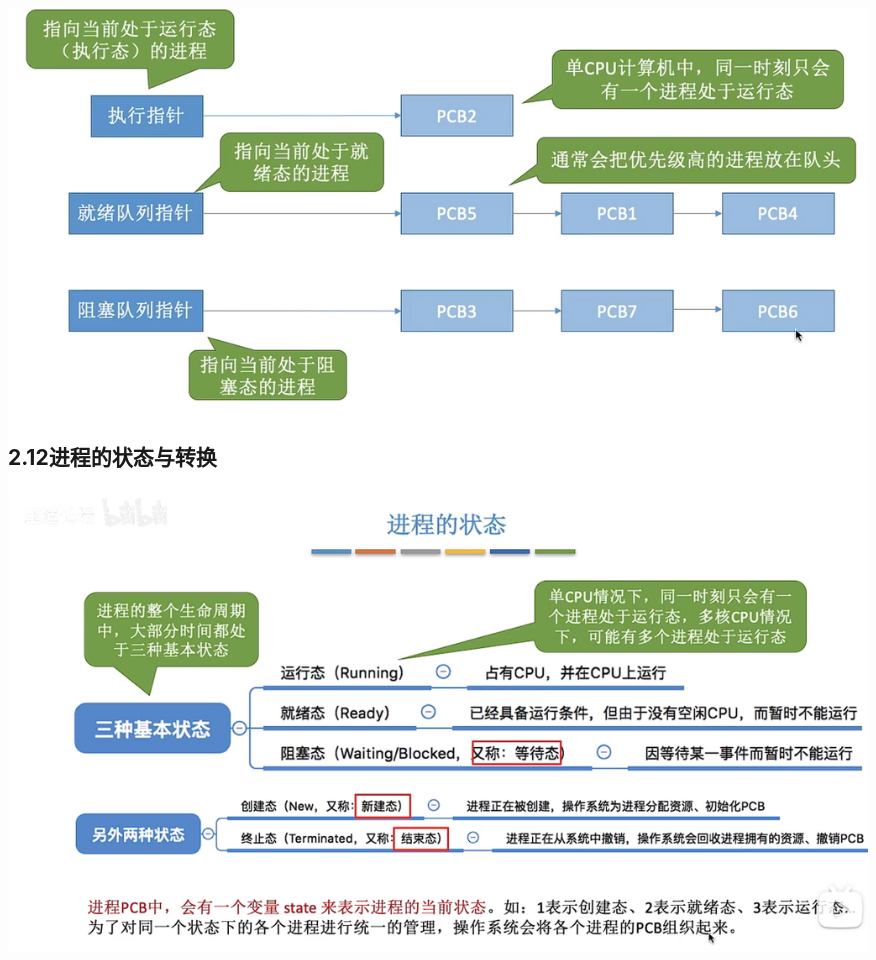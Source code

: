 ![image-20230528161503006](操作系统.assets/image-20230528161503006.png)

## 2.12进程的状态与转换

![image-20230528161557557](操作系统.assets/image-20230528161557557.png)

